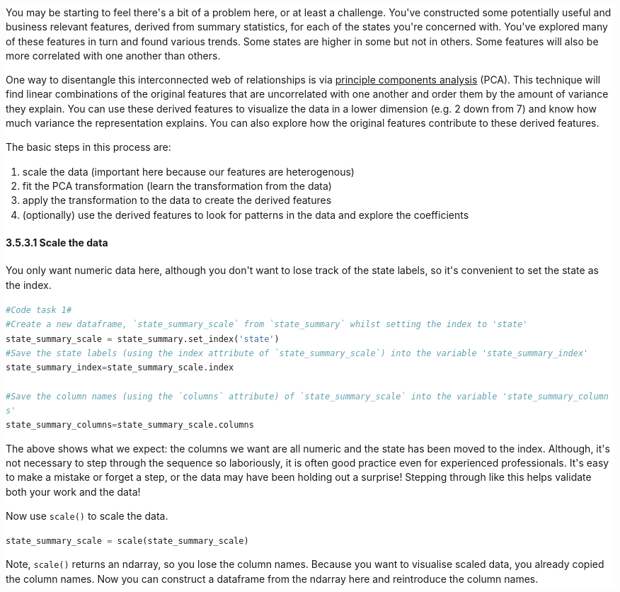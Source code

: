 You may be starting to feel there's a bit of a problem here, or at least a challenge. You've constructed some potentially useful and business relevant features, derived from summary statistics, for each of the states you're concerned with. You've explored many of these features in turn and found various trends. Some states are higher in some but not in others. Some features will also be more correlated with one another than others.

One way to disentangle this interconnected web of relationships is via [principle components analysis](https://scikit-learn.org/stable/modules/generated/sklearn.decomposition.PCA.html#sklearn.decomposition.PCA) (PCA). This technique will find linear combinations of the original features that are uncorrelated with one another and order them by the amount of variance they explain. You can use these derived features to visualize the data in a lower dimension (e.g. 2 down from 7) and know how much variance the representation explains. You can also explore how the original features contribute to these derived features.

The basic steps in this process are:

1. scale the data (important here because our features are heterogenous)
2. fit the PCA transformation (learn the transformation from the data)
3. apply the transformation to the data to create the derived features
4. (optionally) use the derived features to look for patterns in the data and explore the coefficients

#### 3.5.3.1 Scale the data<a id='3.5.3.1_Scale_the_data'></a>

You only want numeric data here, although you don't want to lose track of the state labels, so it's convenient to set the state as the index.


```python
#Code task 1#
#Create a new dataframe, `state_summary_scale` from `state_summary` whilst setting the index to 'state'
state_summary_scale = state_summary.set_index('state')
#Save the state labels (using the index attribute of `state_summary_scale`) into the variable 'state_summary_index'
state_summary_index=state_summary_scale.index

#Save the column names (using the `columns` attribute) of `state_summary_scale` into the variable 'state_summary_columns'
state_summary_columns=state_summary_scale.columns
```

The above shows what we expect: the columns we want are all numeric and the state has been moved to the index. Although, it's not necessary to step through the sequence so laboriously, it is often good practice even for experienced professionals. It's easy to make a mistake or forget a step, or the data may have been holding out a surprise! Stepping through like this helps  validate both your work and the data!

Now use `scale()` to scale the data.


```python
state_summary_scale = scale(state_summary_scale)
```

Note, `scale()` returns an ndarray, so you lose the column names. Because you want to visualise scaled data, you already copied the column names. Now you can construct a dataframe from the ndarray here and reintroduce the column names.
